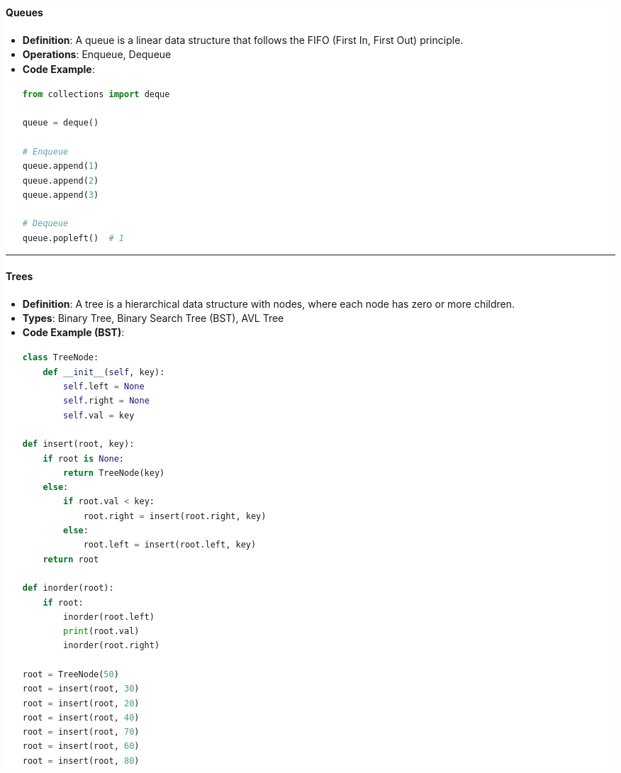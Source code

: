 #### Queues
- **Definition**: A queue is a linear data structure that follows the FIFO (First In, First Out) principle.
- **Operations**: Enqueue, Dequeue
- **Code Example**:
    ```python
    from collections import deque

    queue = deque()

    # Enqueue
    queue.append(1)
    queue.append(2)
    queue.append(3)

    # Dequeue
    queue.popleft()  # 1
    ```
---

#### Trees
- **Definition**: A tree is a hierarchical data structure with nodes, where each node has zero or more children.
- **Types**: Binary Tree, Binary Search Tree (BST), AVL Tree
- **Code Example (BST)**:
    ```python
    class TreeNode:
        def __init__(self, key):
            self.left = None
            self.right = None
            self.val = key

    def insert(root, key):
        if root is None:
            return TreeNode(key)
        else:
            if root.val < key:
                root.right = insert(root.right, key)
            else:
                root.left = insert(root.left, key)
        return root

    def inorder(root):
        if root:
            inorder(root.left)
            print(root.val)
            inorder(root.right)

    root = TreeNode(50)
    root = insert(root, 30)
    root = insert(root, 20)
    root = insert(root, 40)
    root = insert(root, 70)
    root = insert(root, 60)
    root = insert(root, 80)
